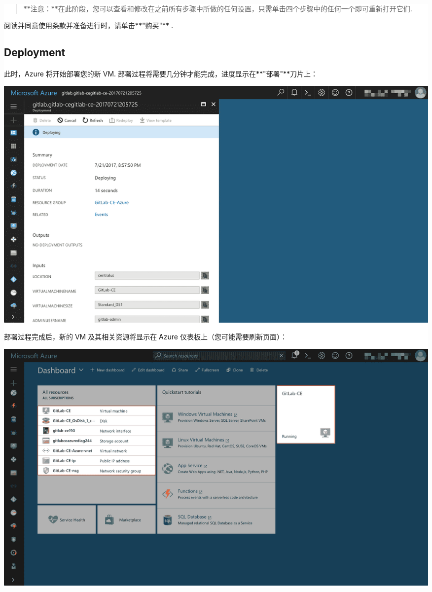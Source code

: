> **注意：**在此阶段，您可以查看和修改在之前所有步骤中所做的任何设置，只需单击四个步骤中的任何一个即可重新打开它们.

阅读并同意使用条款并准备进行时，请单击**"购买"** .

## Deployment[](#deployment "Permalink")

此时，Azure 将开始部署您的新 VM. 部署过程将需要几分钟才能完成，进度显示在**"部署"**刀片上：

[![Azure - Create Virtual Machine - Deployment](img/c9fb44f57074dc166ca07353bd7d31c7.png)](img/azure-create-virtual-machine-deployment.png)

部署过程完成后，新的 VM 及其相关资源将显示在 Azure 仪表板上（您可能需要刷新页面）：

[![Azure - Dashboard - All resources](img/12208c7d040cd738d51605b7fcb55237.png)](img/azure-dashboard-running-resources.png)
